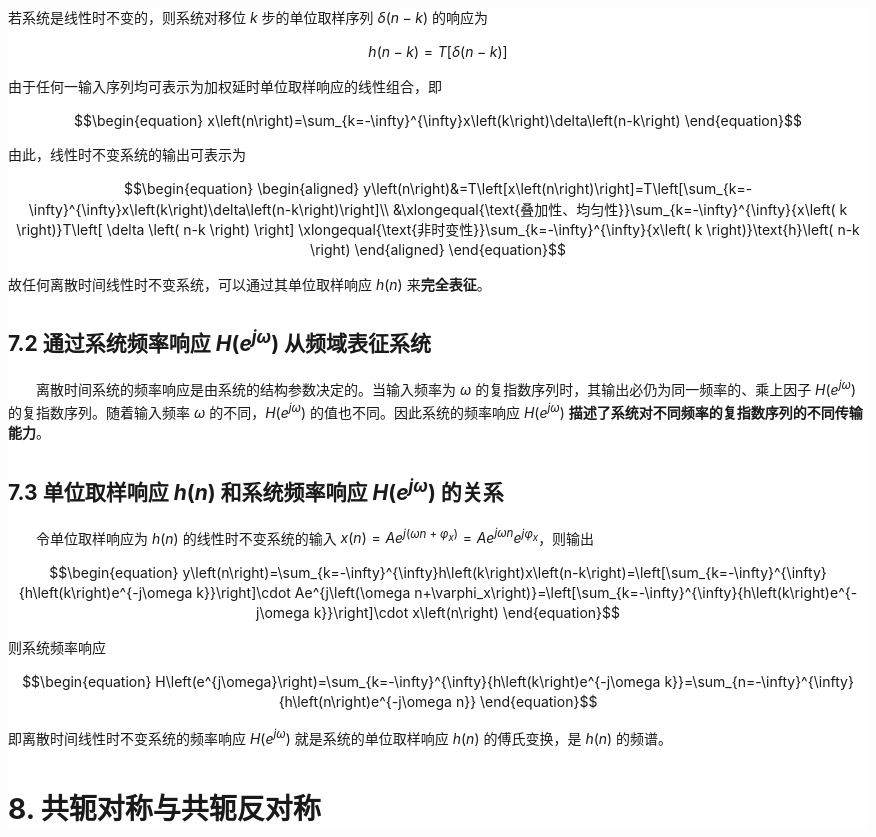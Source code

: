 若系统是线性时不变的，则系统对移位 $k$ 步的单位取样序列 $\delta\left(n-k\right)$ 的响应为

$$\begin{equation}
h\left(n-k\right)=T\left[\delta\left(n-k\right)\right]
\end{equation}$$

由于任何一输入序列均可表示为加权延时单位取样响应的线性组合，即

$$\begin{equation}
x\left(n\right)=\sum_{k=-\infty}^{\infty}x\left(k\right)\delta\left(n-k\right)
\end{equation}$$

由此，线性时不变系统的输出可表示为

$$\begin{equation}
\begin{aligned}
  y\left(n\right)&=T\left[x\left(n\right)\right]=T\left[\sum_{k=-\infty}^{\infty}x\left(k\right)\delta\left(n-k\right)\right]\\
  &\xlongequal{\text{叠加性、均匀性}}\sum_{k=-\infty}^{\infty}{x\left( k \right)}T\left[ \delta \left( n-k \right) \right] \xlongequal{\text{非时变性}}\sum_{k=-\infty}^{\infty}{x\left( k \right)}\text{h}\left( n-k \right)
\end{aligned}
\end{equation}$$

故任何离散时间线性时不变系统，可以通过其单位取样响应 $h\left(n\right)$ 来**完全表征**。

## 7.2 通过系统频率响应 $H\left(e^{j\omega}\right)$ 从频域表征系统

&emsp;&emsp;离散时间系统的频率响应是由系统的结构参数决定的。当输入频率为 $\omega$ 的复指数序列时，其输出必仍为同一频率的、乘上因子 $H\left(e^{j\omega}\right)$ 的复指数序列。随着输入频率 $\omega$ 的不同，$H\left(e^{j\omega}\right)$ 的值也不同。因此系统的频率响应 $H\left(e^{j\omega}\right)$ **描述了系统对不同频率的复指数序列的不同传输能力**。

## 7.3 单位取样响应 $h\left(n\right)$ 和系统频率响应 $H\left(e^{j\omega}\right)$ 的关系

&emsp;&emsp;令单位取样响应为 $h\left(n\right)$ 的线性时不变系统的输入 $x\left(n\right)=Ae^{j\left(\omega n+\varphi_x\right)}=Ae^{j\omega n}e^{j\varphi_x}$，则输出

$$\begin{equation}
y\left(n\right)=\sum_{k=-\infty}^{\infty}h\left(k\right)x\left(n-k\right)=\left[\sum_{k=-\infty}^{\infty}{h\left(k\right)e^{-j\omega k}}\right]\cdot Ae^{j\left(\omega n+\varphi_x\right)}=\left[\sum_{k=-\infty}^{\infty}{h\left(k\right)e^{-j\omega k}}\right]\cdot x\left(n\right)
\end{equation}$$

则系统频率响应

$$\begin{equation}
H\left(e^{j\omega}\right)=\sum_{k=-\infty}^{\infty}{h\left(k\right)e^{-j\omega k}}=\sum_{n=-\infty}^{\infty}{h\left(n\right)e^{-j\omega n}}
\end{equation}$$

即离散时间线性时不变系统的频率响应 $H\left(e^{j\omega}\right)$ 就是系统的单位取样响应 $h\left(n\right)$ 的傅氏变换，是 $h\left(n\right)$ 的频谱。

# 8. 共轭对称与共轭反对称


[^1]: $f\left( x \right)$ 的以 $2l$ 为周期的傅氏级数的指数形式为
[^2]: 直接用 $p_\delta\left(t\right)$ 的傅里叶变换
[^3]: 即为周期方波的傅里叶变换。
[^4]: 《信号与系统（第四版）》（曾禹村等编著，北京理工大学出版社，2018）中对 $\mathrm{sinc}$ 函数的定义不准确，严格来说归一化的 $\mathrm{sinc}$ 函数（常在信号处理领域应用）定义为 $\mathrm{sinc}\left(x\right)=\dfrac{\sin{\left(\pi x\right)}}{\pi x}$，而非归一化的 $\mathrm{sinc}$ 函数（常用在数学领域）定义为 $\mathrm{sinc}\left(x\right)=\dfrac{\sin{x}}{x}$。在信号处理中，为了区别归一化的 $\mathrm{sinc}$ 函数，定义取样函数（Sampling function）$\mathrm{Sa}\left(x\right)=\dfrac{\sin{x}}{x}$，但二者并无本质区别。
[^5]: 时域卷积定理：$x\left(t\right)\ast y\left(t\right)=X\left(j\Omega\right)\cdot Y(j\Omega)$，频域卷积定理：$x\left(t\right)\cdot y\left(t\right)=\dfrac{1}{2\pi}X\left(j\Omega\right)\ast Y(j\Omega)$。